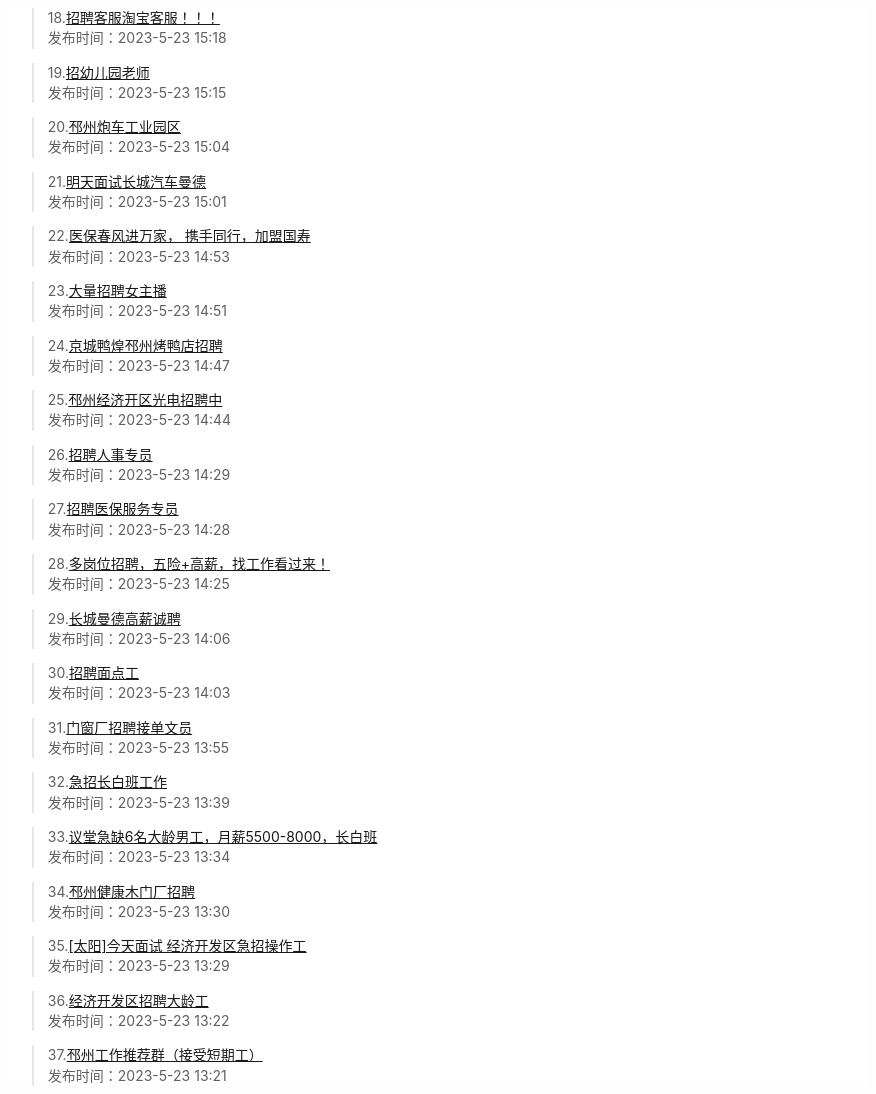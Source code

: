 >18.[招聘客服淘宝客服！！！](https://www.pzzc.net/forum.php?mod=viewthread&tid=10310821)<br>
>发布时间：2023-5-23 15:18

>19.[招幼儿园老师](https://www.pzzc.net/forum.php?mod=viewthread&tid=10310819)<br>
>发布时间：2023-5-23 15:15

>20.[邳州炮车工业园区](https://www.pzzc.net/forum.php?mod=viewthread&tid=10310811)<br>
>发布时间：2023-5-23 15:04

>21.[明天面试长城汽车曼德](https://www.pzzc.net/forum.php?mod=viewthread&tid=10310810)<br>
>发布时间：2023-5-23 15:01

>22.[医保春风进万家，
携手同行，加盟国寿](https://www.pzzc.net/forum.php?mod=viewthread&tid=10310806)<br>
>发布时间：2023-5-23 14:53

>23.[大量招聘女主播](https://www.pzzc.net/forum.php?mod=viewthread&tid=10310805)<br>
>发布时间：2023-5-23 14:51

>24.[京城鸭煌邳州烤鸭店招聘](https://www.pzzc.net/forum.php?mod=viewthread&tid=10310801)<br>
>发布时间：2023-5-23 14:47

>25.[邳州经济开区光电招聘中](https://www.pzzc.net/forum.php?mod=viewthread&tid=10310800)<br>
>发布时间：2023-5-23 14:44

>26.[招聘人事专员](https://www.pzzc.net/forum.php?mod=viewthread&tid=10310792)<br>
>发布时间：2023-5-23 14:29

>27.[招聘医保服务专员](https://www.pzzc.net/forum.php?mod=viewthread&tid=10310790)<br>
>发布时间：2023-5-23 14:28

>28.[多岗位招聘，五险+高薪，找工作看过来！](https://www.pzzc.net/forum.php?mod=viewthread&tid=10310789)<br>
>发布时间：2023-5-23 14:25

>29.[长城曼德高薪诚聘](https://www.pzzc.net/forum.php?mod=viewthread&tid=10310781)<br>
>发布时间：2023-5-23 14:06

>30.[招聘面点工](https://www.pzzc.net/forum.php?mod=viewthread&tid=10310780)<br>
>发布时间：2023-5-23 14:03

>31.[门窗厂招聘接单文员](https://www.pzzc.net/forum.php?mod=viewthread&tid=10310777)<br>
>发布时间：2023-5-23 13:55

>32.[急招长白班工作](https://www.pzzc.net/forum.php?mod=viewthread&tid=10310773)<br>
>发布时间：2023-5-23 13:39

>33.[议堂急缺6名大龄男工，月薪5500-8000，长白班](https://www.pzzc.net/forum.php?mod=viewthread&tid=10310772)<br>
>发布时间：2023-5-23 13:34

>34.[邳州健康木门厂招聘](https://www.pzzc.net/forum.php?mod=viewthread&tid=10310771)<br>
>发布时间：2023-5-23 13:30

>35.[[太阳]今天面试
经济开发区急招操作工](https://www.pzzc.net/forum.php?mod=viewthread&tid=10310770)<br>
>发布时间：2023-5-23 13:29

>36.[经济开发区招聘大龄工](https://www.pzzc.net/forum.php?mod=viewthread&tid=10310768)<br>
>发布时间：2023-5-23 13:22

>37.[邳州工作推荐群（接受短期工）](https://www.pzzc.net/forum.php?mod=viewthread&tid=10310766)<br>
>发布时间：2023-5-23 13:21
